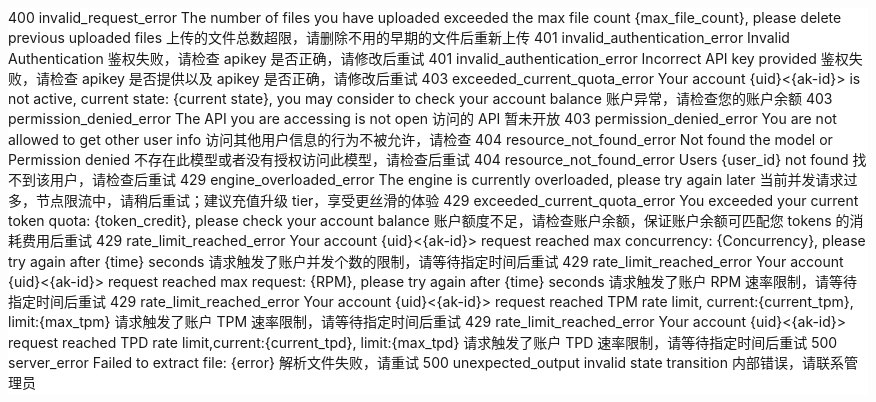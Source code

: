 400 invalid_request_error The number of files you have uploaded exceeded the max file count {max_file_count}, please delete previous uploaded files 上传的文件总数超限，请删除不用的早期的文件后重新上传
401 invalid_authentication_error Invalid Authentication 鉴权失败，请检查 apikey 是否正确，请修改后重试
401 invalid_authentication_error Incorrect API key provided 鉴权失败，请检查 apikey 是否提供以及 apikey 是否正确，请修改后重试
403 exceeded_current_quota_error Your account {uid}<{ak-id}> is not active, current state: {current state}, you may consider to check your account balance 账户异常，请检查您的账户余额
403 permission_denied_error The API you are accessing is not open 访问的 API 暂未开放
403 permission_denied_error You are not allowed to get other user info 访问其他用户信息的行为不被允许，请检查
404 resource_not_found_error Not found the model or Permission denied 不存在此模型或者没有授权访问此模型，请检查后重试
404 resource_not_found_error Users {user_id} not found 找不到该用户，请检查后重试
429 engine_overloaded_error The engine is currently overloaded, please try again later 当前并发请求过多，节点限流中，请稍后重试；建议充值升级 tier，享受更丝滑的体验
429 exceeded_current_quota_error You exceeded your current token quota: {token_credit}, please check your account balance 账户额度不足，请检查账户余额，保证账户余额可匹配您 tokens 的消耗费用后重试
429 rate_limit_reached_error Your account {uid}<{ak-id}> request reached max concurrency: {Concurrency}, please try again after {time} seconds 请求触发了账户并发个数的限制，请等待指定时间后重试
429 rate_limit_reached_error Your account {uid}<{ak-id}> request reached max request: {RPM}, please try again after {time} seconds 请求触发了账户 RPM 速率限制，请等待指定时间后重试
429 rate_limit_reached_error Your account {uid}<{ak-id}> request reached TPM rate limit, current:{current_tpm}, limit:{max_tpm} 请求触发了账户 TPM 速率限制，请等待指定时间后重试
429 rate_limit_reached_error Your account {uid}<{ak-id}> request reached TPD rate limit,current:{current_tpd}, limit:{max_tpd} 请求触发了账户 TPD 速率限制，请等待指定时间后重试
500 server_error Failed to extract file: {error} 解析文件失败，请重试
500 unexpected_output invalid state transition 内部错误，请联系管理员
